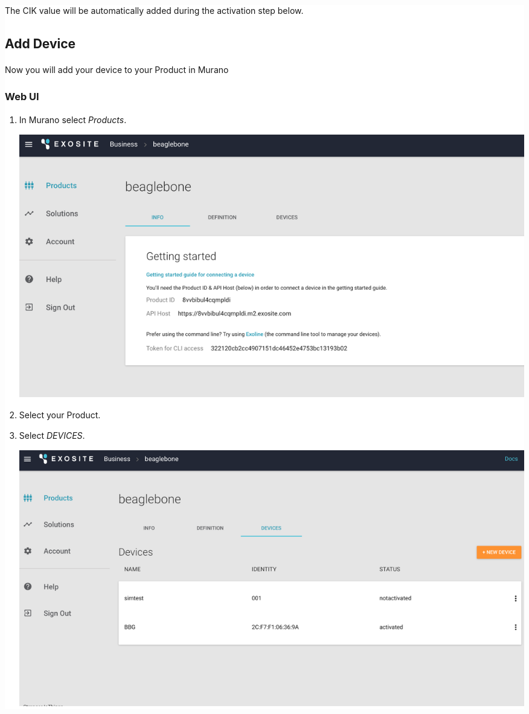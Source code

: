 The CIK value will be automatically added during the activation step below.

## Add Device

Now you will add your device to your Product in Murano

### Web UI
1. In Murano select *Products*.

   ![image alt text](media/products_tab.png)

2. Select your Product.

3. Select *DEVICES*.

   ![image alt text](media/devices_tab.png)
